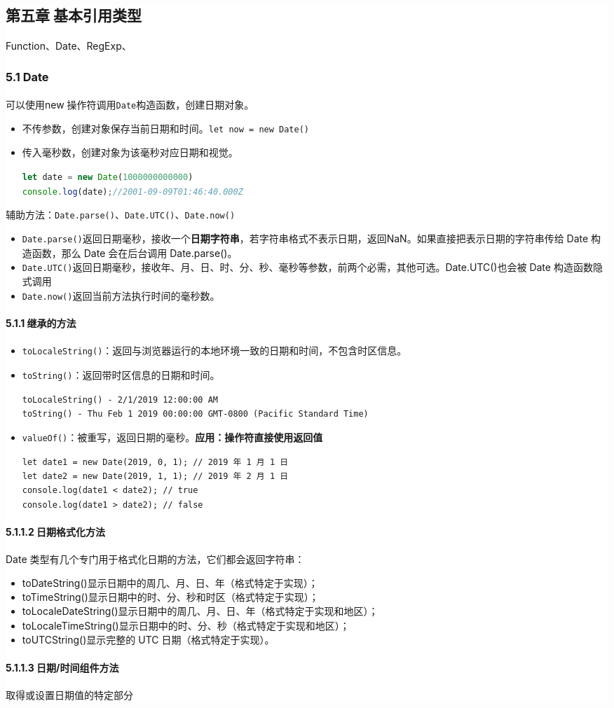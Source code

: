 ## 第五章 基本引用类型

Function、Date、RegExp、

### 5.1 Date

可以使用new 操作符调用`Date`构造函数，创建日期对象。

- 不传参数，创建对象保存当前日期和时间。`let now = new Date()`

- 传入毫秒数，创建对象为该毫秒对应日期和视觉。

  ```js
  let date = new Date(1000000000000)
  console.log(date);//2001-09-09T01:46:40.000Z
  ```

辅助方法：`Date.parse()`、`Date.UTC()`、`Date.now()`

- `Date.parse()`返回日期毫秒，接收一个**日期字符串**，若字符串格式不表示日期，返回NaN。如果直接把表示日期的字符串传给 Date 构造函数，那么 Date 会在后台调用 Date.parse()。
- `Date.UTC()`返回日期毫秒，接收年、月、日、时、分、秒、毫秒等参数，前两个必需，其他可选。Date.UTC()也会被 Date 构造函数隐式调用
- `Date.now()`返回当前方法执行时间的毫秒数。

#### 5.1.1 继承的方法

- `toLocaleString()`：返回与浏览器运行的本地环境一致的日期和时间，不包含时区信息。

- `toString()`：返回带时区信息的日期和时间。

  ```
  toLocaleString() - 2/1/2019 12:00:00 AM 
  toString() - Thu Feb 1 2019 00:00:00 GMT-0800 (Pacific Standard Time)
  ```

- `valueOf()`：被重写，返回日期的毫秒。**应用：操作符直接使用返回值**

  ```JS
  let date1 = new Date(2019, 0, 1); // 2019 年 1 月 1 日
  let date2 = new Date(2019, 1, 1); // 2019 年 2 月 1 日
  console.log(date1 < date2); // true 
  console.log(date1 > date2); // false
  ```

#### 5.1.1.2 日期格式化方法

Date 类型有几个专门用于格式化日期的方法，它们都会返回字符串：

- toDateString()显示日期中的周几、月、日、年（格式特定于实现）；
- toTimeString()显示日期中的时、分、秒和时区（格式特定于实现）；
- toLocaleDateString()显示日期中的周几、月、日、年（格式特定于实现和地区）；
- toLocaleTimeString()显示日期中的时、分、秒（格式特定于实现和地区）；
- toUTCString()显示完整的 UTC 日期（格式特定于实现）。

#### 5.1.1.3 日期/时间组件方法

取得或设置日期值的特定部分

